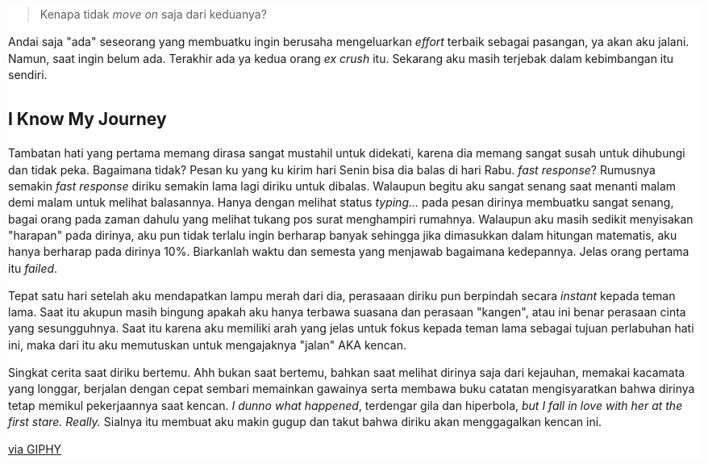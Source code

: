 > Kenapa tidak _move on_ saja dari keduanya?

Andai saja "ada" seseorang yang membuatku ingin berusaha mengeluarkan _effort_ terbaik sebagai pasangan, ya akan aku jalani. Namun, saat ingin
belum ada. Terakhir ada ya kedua orang _ex crush_ itu. Sekarang aku masih terjebak dalam kebimbangan itu sendiri.

## I Know My Journey

Tambatan hati yang pertama memang dirasa sangat mustahil untuk didekati, karena dia memang sangat susah untuk dihubungi dan tidak peka.
Bagaimana tidak? Pesan ku yang ku kirim hari Senin bisa dia balas di hari Rabu. _fast response_? Rumusnya semakin _fast response_ diriku
semakin lama lagi diriku untuk dibalas. Walaupun begitu aku sangat senang saat menanti malam demi malam untuk melihat balasannya. Hanya
dengan melihat status _typing..._ pada pesan dirinya membuatku sangat senang, bagai orang pada zaman dahulu yang melihat tukang pos surat menghampiri
rumahnya. Walaupun aku masih sedikit menyisakan "harapan" pada dirinya, aku pun tidak terlalu ingin berharap banyak sehingga jika dimasukkan dalam
hitungan matematis, aku hanya berharap pada dirinya 10%. Biarkanlah waktu dan semesta yang menjawab bagaimana kedepannya. Jelas orang pertama
itu _failed_.

Tepat satu hari setelah aku mendapatkan lampu merah dari dia, perasaaan diriku pun berpindah secara _instant_ kepada teman lama. Saat itu
akupun masih bingung apakah aku hanya terbawa suasana dan perasaan "kangen", atau ini benar perasaan cinta yang sesungguhnya. Saat itu
karena aku memiliki arah yang jelas untuk fokus kepada teman lama sebagai tujuan perlabuhan hati ini, maka dari itu aku memutuskan untuk
mengajaknya "jalan" AKA kencan.

Singkat cerita saat diriku bertemu. Ahh bukan saat bertemu, bahkan saat melihat dirinya saja dari kejauhan, memakai kacamata yang longgar, berjalan dengan
cepat sembari memainkan gawainya serta membawa buku catatan mengisyaratkan bahwa dirinya tetap memikul pekerjaannya saat kencan. _I dunno what happened_,
terdengar gila dan hiperbola, _but I fall in love with her at the first stare. Really._ Sialnya itu membuat aku makin gugup dan takut bahwa diriku
akan menggagalkan kencan ini.

<div
  style={{
    width: 100 + "%",
    height: 0,
    paddingBottom: 56 + "%",
    position: "relative",
  }}
>
  <iframe
    src="https://giphy.com/embed/l4FATJpd4LWgeruTK"
    width="100%"
    height="100%"
    style={{ position: "absolute" }}
    frameBorder="0"
    className="giphy-embed"
    allowFullScreen
  ></iframe>
</div>
<p>
  <a href="https://giphy.com/gifs/filmeditor-hot-nervous-l4FATJpd4LWgeruTK">
    via GIPHY
  </a>
</p>

